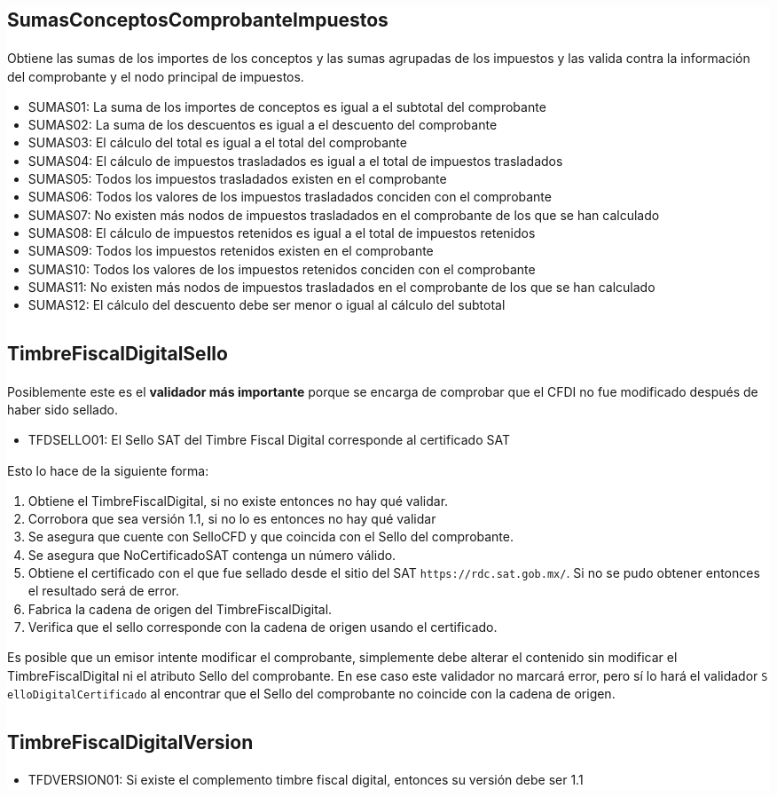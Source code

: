 
## SumasConceptosComprobanteImpuestos

Obtiene las sumas de los importes de los conceptos y las sumas agrupadas de los impuestos y las valida contra la información del comprobante y el nodo principal de impuestos.

- SUMAS01: La suma de los importes de conceptos es igual a el subtotal del comprobante
- SUMAS02: La suma de los descuentos es igual a el descuento del comprobante
- SUMAS03: El cálculo del total es igual a el total del comprobante
- SUMAS04: El cálculo de impuestos trasladados es igual a el total de impuestos trasladados
- SUMAS05: Todos los impuestos trasladados existen en el comprobante
- SUMAS06: Todos los valores de los impuestos trasladados conciden con el comprobante
- SUMAS07: No existen más nodos de impuestos trasladados en el comprobante de los que se han calculado
- SUMAS08: El cálculo de impuestos retenidos es igual a el total de impuestos retenidos
- SUMAS09: Todos los impuestos retenidos existen en el comprobante
- SUMAS10: Todos los valores de los impuestos retenidos conciden con el comprobante
- SUMAS11: No existen más nodos de impuestos trasladados en el comprobante de los que se han calculado
- SUMAS12: El cálculo del descuento debe ser menor o igual al cálculo del subtotal


## TimbreFiscalDigitalSello

Posiblemente este es el **validador más importante** porque se encarga de comprobar que
el CFDI no fue modificado después de haber sido sellado.

- TFDSELLO01: El Sello SAT del Timbre Fiscal Digital corresponde al certificado SAT

Esto lo hace de la siguiente forma:

1. Obtiene el TimbreFiscalDigital, si no existe entonces no hay qué validar.
1. Corrobora que sea versión 1.1, si no lo es entonces no hay qué validar
1. Se asegura que cuente con SelloCFD y que coincida con el Sello del comprobante.
1. Se asegura que NoCertificadoSAT contenga un número válido.
1. Obtiene el certificado con el que fue sellado desde el sitio del SAT `https://rdc.sat.gob.mx/`.
    Si no se pudo obtener entonces el resultado será de error.
1. Fabrica la cadena de origen del TimbreFiscalDigital.
1. Verifica que el sello corresponde con la cadena de origen usando el certificado.

Es posible que un emisor intente modificar el comprobante, simplemente debe alterar el contenido
sin modificar el TimbreFiscalDigital ni el atributo Sello del comprobante.
En ese caso este validador no marcará error, pero sí lo hará el validador `SelloDigitalCertificado`
al encontrar que el Sello del comprobante no coincide con la cadena de origen.


## TimbreFiscalDigitalVersion

- TFDVERSION01: Si existe el complemento timbre fiscal digital, entonces su versión debe ser 1.1
